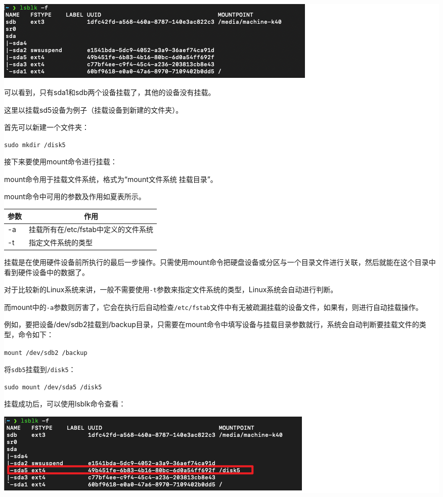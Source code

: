 ![image-20240227100244877](img/image-20240227100244877.png)

可以看到，只有sda1和sdb两个设备挂载了，其他的设备没有挂载。

这里以挂载sd5设备为例子（挂载设备到新建的文件夹）。

首先可以新建一个文件夹：

```shell
sudo mkdir /disk5
```

接下来要使用mount命令进行挂载：

mount命令用于挂载文件系统，格式为“mount文件系统 挂载目录”。

mount命令中可用的参数及作用如夏表所示。

| 参数 | 作用                                 |
| ---- | ------------------------------------ |
| -a   | 挂载所有在/etc/fstab中定义的文件系统 |
| -t   | 指定文件系统的类型                   |

挂载是在使用硬件设备前所执行的最后一步操作。只需使用mount命令把硬盘设备或分区与一个目录文件进行关联，然后就能在这个目录中看到硬件设备中的数据了。

对于比较新的Linux系统来讲，一般不需要使用`-t`参数来指定文件系统的类型，Linux系统会自动进行判断。

而mount中的`-a`参数则厉害了，它会在执行后自动检查`/etc/fstab`文件中有无被疏漏挂载的设备文件，如果有，则进行自动挂载操作。

例如，要把设备/dev/sdb2挂载到/backup目录，只需要在mount命令中填写设备与挂载目录参数就行，系统会自动判断要挂载文件的类型，命令如下：

```shell
mount /dev/sdb2 /backup
```

将`sdb5`挂载到`/disk5`：

```shell
sudo mount /dev/sda5 /disk5
```

挂载成功后，可以使用lsblk命令查看：

![image-20240227100754409](img/image-20240227100754409.png)
